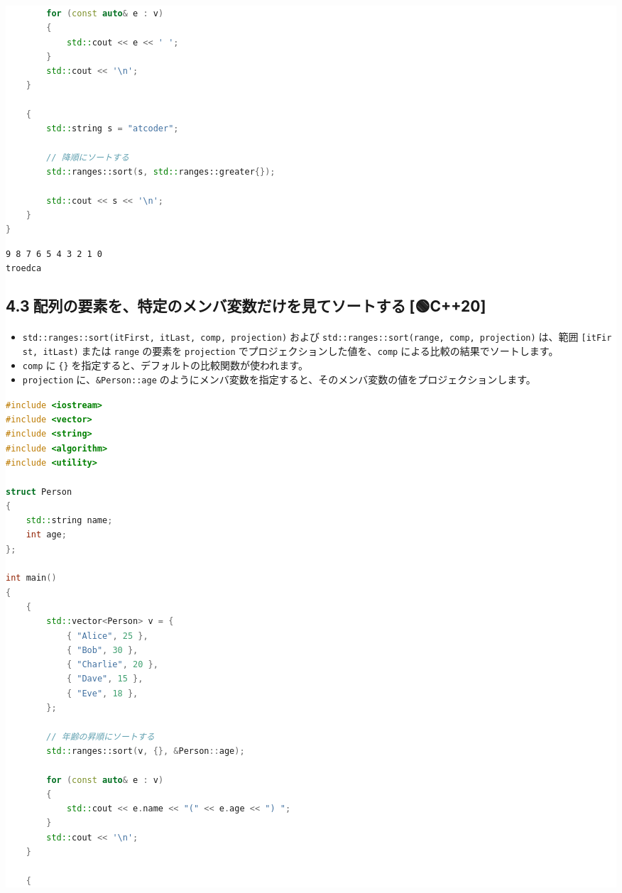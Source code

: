 ```cpp
		for (const auto& e : v)
		{
			std::cout << e << ' ';
		}
		std::cout << '\n';
	}

	{
		std::string s = "atcoder";

		// 降順にソートする
		std::ranges::sort(s, std::ranges::greater{});

		std::cout << s << '\n';
	}
}
```
```txt:出力
9 8 7 6 5 4 3 2 1 0
troedca
```


## 4.3 配列の要素を、特定のメンバ変数だけを見てソートする [🟢C++20]
- `std::ranges::sort(itFirst, itLast, comp, projection)` および `std::ranges::sort(range, comp, projection)` は、範囲 `[itFirst, itLast)` または `range` の要素を `projection` でプロジェクションした値を、`comp` による比較の結果でソートします。
- `comp` に `{}` を指定すると、デフォルトの比較関数が使われます。
- `projection` に、`&Person::age` のようにメンバ変数を指定すると、そのメンバ変数の値をプロジェクションします。

```cpp
#include <iostream>
#include <vector>
#include <string>
#include <algorithm>
#include <utility>

struct Person
{
	std::string name;
	int age;
};

int main()
{
	{
		std::vector<Person> v = {
			{ "Alice", 25 },
			{ "Bob", 30 },
			{ "Charlie", 20 },
			{ "Dave", 15 },
			{ "Eve", 18 },
		};

		// 年齢の昇順にソートする
		std::ranges::sort(v, {}, &Person::age);

		for (const auto& e : v)
		{
			std::cout << e.name << "(" << e.age << ") ";
		}
		std::cout << '\n';
	}

	{
```